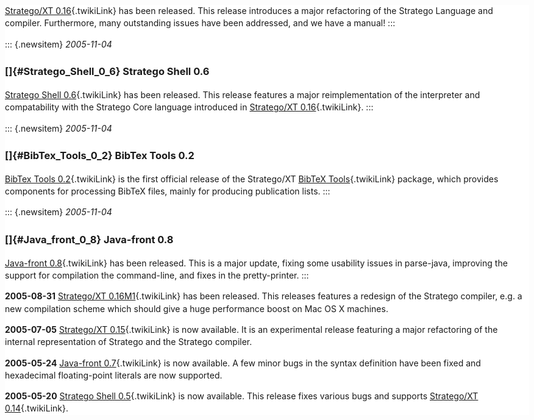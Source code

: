 [Stratego/XT 0.16](StrategoRelease016){.twikiLink} has been released.
This release introduces a major refactoring of the Stratego Language and
compiler. Furthermore, many outstanding issues have been addressed, and
we have a manual!
:::

::: {.newsitem}
*2005-11-04*

### []{#Stratego_Shell_0_6} Stratego Shell 0.6

[Stratego Shell 0.6](StrategoShellRelease06){.twikiLink} has been
released. This release features a major reimplementation of the
interpreter and compatability with the Stratego Core language introduced
in [Stratego/XT 0.16](StrategoRelease016){.twikiLink}.
:::

::: {.newsitem}
*2005-11-04*

### []{#BibTex_Tools_0_2} BibTex Tools 0.2

[BibTex Tools 0.2](BibtexToolsRelease02){.twikiLink} is the first
official release of the Stratego/XT [BibTeX
Tools](BibtexTools){.twikiLink} package, which provides components for
processing BibTeX files, mainly for producing publication lists.
:::

::: {.newsitem}
*2005-11-04*

### []{#Java_front_0_8} Java-front 0.8

[Java-front 0.8](JavaFrontRelease08){.twikiLink} has been released. This
is a major update, fixing some usability issues in parse-java, improving
the support for compilation the command-line, and fixes in the
pretty-printer.
:::

**2005-08-31** [Stratego/XT 0.16M1](StrategoRelease016M1){.twikiLink}
has been released. This releases features a redesign of the Stratego
compiler, e.g. a new compilation scheme which should give a huge
performance boost on Mac OS X machines.

**2005-07-05** [Stratego/XT 0.15](StrategoRelease015){.twikiLink} is now
available. It is an experimental release featuring a major refactoring
of the internal representation of Stratego and the Stratego compiler.

**2005-05-24** [Java-front 0.7](JavaFrontRelease07){.twikiLink} is now
available. A few minor bugs in the syntax definition have been fixed and
hexadecimal floating-point literals are now supported.

**2005-05-20** [Stratego Shell 0.5](StrategoShellRelease05){.twikiLink}
is now available. This release fixes various bugs and supports
[Stratego/XT 0.14](StrategoRelease014){.twikiLink}.
